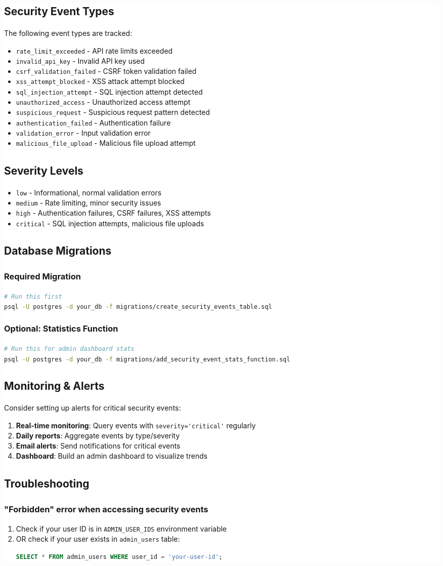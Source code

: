 ## Security Event Types

The following event types are tracked:

- `rate_limit_exceeded` - API rate limits exceeded
- `invalid_api_key` - Invalid API key used
- `csrf_validation_failed` - CSRF token validation failed
- `xss_attempt_blocked` - XSS attack attempt blocked
- `sql_injection_attempt` - SQL injection attempt detected
- `unauthorized_access` - Unauthorized access attempt
- `suspicious_request` - Suspicious request pattern detected
- `authentication_failed` - Authentication failure
- `validation_error` - Input validation error
- `malicious_file_upload` - Malicious file upload attempt

## Severity Levels

- `low` - Informational, normal validation errors
- `medium` - Rate limiting, minor security issues
- `high` - Authentication failures, CSRF failures, XSS attempts
- `critical` - SQL injection attempts, malicious file uploads

## Database Migrations

### Required Migration
```bash
# Run this first
psql -U postgres -d your_db -f migrations/create_security_events_table.sql
```

### Optional: Statistics Function
```bash
# Run this for admin dashboard stats
psql -U postgres -d your_db -f migrations/add_security_event_stats_function.sql
```

## Monitoring & Alerts

Consider setting up alerts for critical security events:

1. **Real-time monitoring**: Query events with `severity='critical'` regularly
2. **Daily reports**: Aggregate events by type/severity
3. **Email alerts**: Send notifications for critical events
4. **Dashboard**: Build an admin dashboard to visualize trends

## Troubleshooting

### "Forbidden" error when accessing security events

1. Check if your user ID is in `ADMIN_USER_IDS` environment variable
2. OR check if your user exists in `admin_users` table:
   ```sql
   SELECT * FROM admin_users WHERE user_id = 'your-user-id';
   ```

